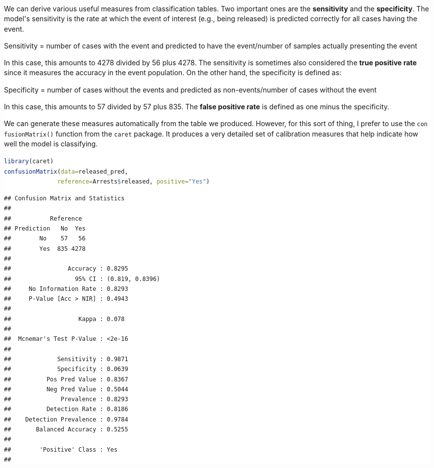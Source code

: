 We can derive various useful measures from classification tables. Two important ones are the **sensitivity** and the **specificity**. The model's sensitivity is the rate at which the event of interest (e.g., being released) is predicted correctly for all cases having the event.

Sensitivity = number of cases with the event and predicted to have the event/number of samples actually presenting the event

In this case, this amounts to 4278 divided by 56 plus 4278. The sensitivity is sometimes also considered the **true positive rate** since it measures the accuracy in the event population. On the other hand, the specificity is defined as:

Specificity = number of cases without the events and predicted as non-events/number of cases without the event

In this case, this amounts to 57 divided by 57 plus 835. The **false positive rate** is defined as one minus the specificity.

We can generate these measures automatically from the table we produced. However, for this sort of thing, I prefer to use the `confusionMatrix()` function from the `caret` package. It produces a very detailed set of calibration measures that help indicate how well the model is classifying.


```r
library(caret)
confusionMatrix(data=released_pred, 
               reference=Arrests$released, positive="Yes") 
```

```
## Confusion Matrix and Statistics
## 
##           Reference
## Prediction   No  Yes
##        No    57   56
##        Yes  835 4278
##                                          
##                Accuracy : 0.8295         
##                  95% CI : (0.819, 0.8396)
##     No Information Rate : 0.8293         
##     P-Value [Acc > NIR] : 0.4943         
##                                          
##                   Kappa : 0.078          
##                                          
##  Mcnemar's Test P-Value : <2e-16         
##                                          
##             Sensitivity : 0.9871         
##             Specificity : 0.0639         
##          Pos Pred Value : 0.8367         
##          Neg Pred Value : 0.5044         
##              Prevalence : 0.8293         
##          Detection Rate : 0.8186         
##    Detection Prevalence : 0.9784         
##       Balanced Accuracy : 0.5255         
##                                          
##        'Positive' Class : Yes            
## 
```

